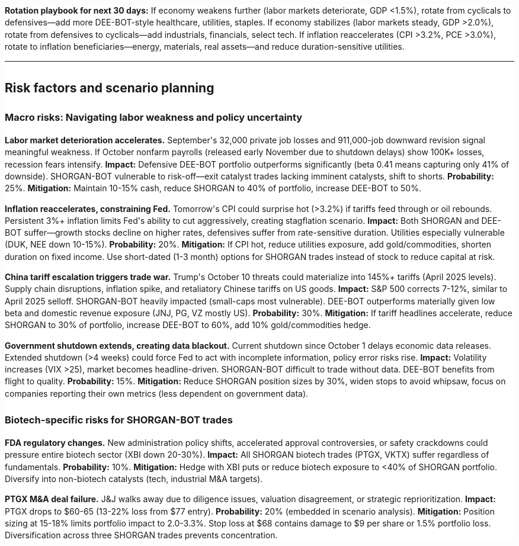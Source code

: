 **Rotation playbook for next 30 days:** If economy weakens further (labor markets deteriorate, GDP <1.5%), rotate from cyclicals to defensives—add more DEE-BOT-style healthcare, utilities, staples. If economy stabilizes (labor markets steady, GDP >2.0%), rotate from defensives to cyclicals—add industrials, financials, select tech. If inflation reaccelerates (CPI >3.2%, PCE >3.0%), rotate to inflation beneficiaries—energy, materials, real assets—and reduce duration-sensitive utilities.

---

## Risk factors and scenario planning

### Macro risks: Navigating labor weakness and policy uncertainty

**Labor market deterioration accelerates.** September's 32,000 private job losses and 911,000-job downward revision signal meaningful weakness. If October nonfarm payrolls (released early November due to shutdown delays) show 100K+ losses, recession fears intensify. **Impact:** Defensive DEE-BOT portfolio outperforms significantly (beta 0.41 means capturing only 41% of downside). SHORGAN-BOT vulnerable to risk-off—exit catalyst trades lacking imminent catalysts, shift to shorts. **Probability:** 25%. **Mitigation:** Maintain 10-15% cash, reduce SHORGAN to 40% of portfolio, increase DEE-BOT to 50%.

**Inflation reaccelerates, constraining Fed.** Tomorrow's CPI could surprise hot (>3.2%) if tariffs feed through or oil rebounds. Persistent 3%+ inflation limits Fed's ability to cut aggressively, creating stagflation scenario. **Impact:** Both SHORGAN and DEE-BOT suffer—growth stocks decline on higher rates, defensives suffer from rate-sensitive duration. Utilities especially vulnerable (DUK, NEE down 10-15%). **Probability:** 20%. **Mitigation:** If CPI hot, reduce utilities exposure, add gold/commodities, shorten duration on fixed income. Use short-dated (1-3 month) options for SHORGAN trades instead of stock to reduce capital at risk.

**China tariff escalation triggers trade war.** Trump's October 10 threats could materialize into 145%+ tariffs (April 2025 levels). Supply chain disruptions, inflation spike, and retaliatory Chinese tariffs on US goods. **Impact:** S&P 500 corrects 7-12%, similar to April 2025 selloff. SHORGAN-BOT heavily impacted (small-caps most vulnerable). DEE-BOT outperforms materially given low beta and domestic revenue exposure (JNJ, PG, VZ mostly US). **Probability:** 30%. **Mitigation:** If tariff headlines accelerate, reduce SHORGAN to 30% of portfolio, increase DEE-BOT to 60%, add 10% gold/commodities hedge.

**Government shutdown extends, creating data blackout.** Current shutdown since October 1 delays economic data releases. Extended shutdown (>4 weeks) could force Fed to act with incomplete information, policy error risks rise. **Impact:** Volatility increases (VIX >25), market becomes headline-driven. SHORGAN-BOT difficult to trade without data. DEE-BOT benefits from flight to quality. **Probability:** 15%. **Mitigation:** Reduce SHORGAN position sizes by 30%, widen stops to avoid whipsaw, focus on companies reporting their own metrics (less dependent on government data).

### Biotech-specific risks for SHORGAN-BOT trades

**FDA regulatory changes.** New administration policy shifts, accelerated approval controversies, or safety crackdowns could pressure entire biotech sector (XBI down 20-30%). **Impact:** All SHORGAN biotech trades (PTGX, VKTX) suffer regardless of fundamentals. **Probability:** 10%. **Mitigation:** Hedge with XBI puts or reduce biotech exposure to <40% of SHORGAN portfolio. Diversify into non-biotech catalysts (tech, industrial M&A targets).

**PTGX M&A deal failure.** J&J walks away due to diligence issues, valuation disagreement, or strategic reprioritization. **Impact:** PTGX drops to $60-65 (13-22% loss from $77 entry). **Probability:** 20% (embedded in scenario analysis). **Mitigation:** Position sizing at 15-18% limits portfolio impact to 2.0-3.3%. Stop loss at $68 contains damage to $9 per share or 1.5% portfolio loss. Diversification across three SHORGAN trades prevents concentration.
